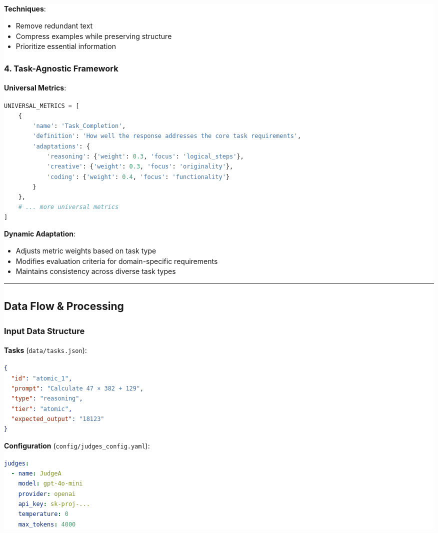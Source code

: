 **Techniques**:
- Remove redundant text
- Compress examples while preserving structure
- Prioritize essential information

### 4. Task-Agnostic Framework

**Universal Metrics**:
```python
UNIVERSAL_METRICS = [
    {
        'name': 'Task_Completion',
        'definition': 'How well the response addresses the core task requirements',
        'adaptations': {
            'reasoning': {'weight': 0.3, 'focus': 'logical_steps'},
            'creative': {'weight': 0.3, 'focus': 'originality'},
            'coding': {'weight': 0.4, 'focus': 'functionality'}
        }
    },
    # ... more universal metrics
]
```

**Dynamic Adaptation**:
- Adjusts metric weights based on task type
- Modifies evaluation criteria for domain-specific requirements
- Maintains consistency across diverse task types

---

## Data Flow & Processing

### Input Data Structure

**Tasks** (`data/tasks.json`):
```json
{
  "id": "atomic_1",
  "prompt": "Calculate 47 × 382 + 129",
  "type": "reasoning",
  "tier": "atomic",
  "expected_output": "18123"
}
```

**Configuration** (`config/judges_config.yaml`):
```yaml
judges:
  - name: JudgeA
    model: gpt-4o-mini
    provider: openai
    api_key: sk-proj-...
    temperature: 0
    max_tokens: 4000
```
